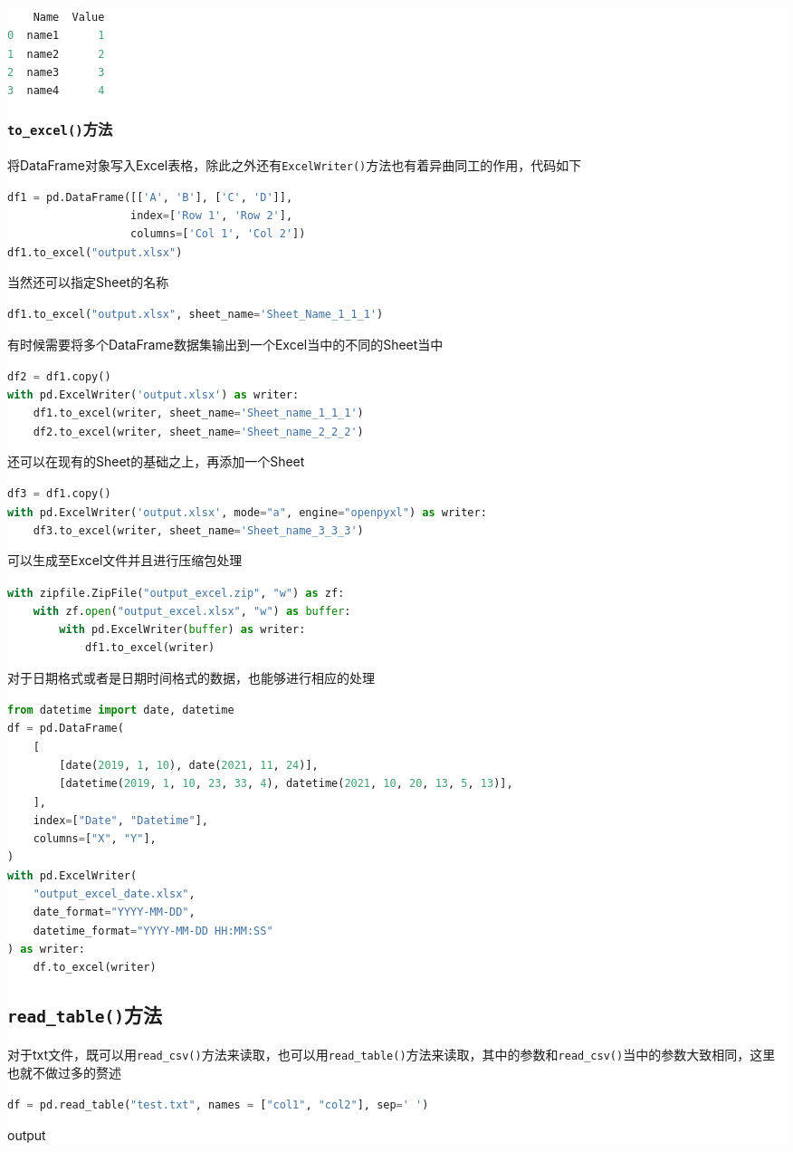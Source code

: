 ```python
    Name  Value
0  name1      1
1  name2      2
2  name3      3
3  name4      4
```
<a name="nJKPJ"></a>
### `to_excel()`方法
将DataFrame对象写入Excel表格，除此之外还有`ExcelWriter()`方法也有着异曲同工的作用，代码如下
```python
df1 = pd.DataFrame([['A', 'B'], ['C', 'D']],
                   index=['Row 1', 'Row 2'],
                   columns=['Col 1', 'Col 2'])
df1.to_excel("output.xlsx")
```
当然还可以指定Sheet的名称
```python
df1.to_excel("output.xlsx", sheet_name='Sheet_Name_1_1_1')
```
有时候需要将多个DataFrame数据集输出到一个Excel当中的不同的Sheet当中
```python
df2 = df1.copy()
with pd.ExcelWriter('output.xlsx') as writer:
    df1.to_excel(writer, sheet_name='Sheet_name_1_1_1')
    df2.to_excel(writer, sheet_name='Sheet_name_2_2_2')
```
还可以在现有的Sheet的基础之上，再添加一个Sheet
```python
df3 = df1.copy()
with pd.ExcelWriter('output.xlsx', mode="a", engine="openpyxl") as writer:
    df3.to_excel(writer, sheet_name='Sheet_name_3_3_3')
```
可以生成至Excel文件并且进行压缩包处理
```python
with zipfile.ZipFile("output_excel.zip", "w") as zf:
    with zf.open("output_excel.xlsx", "w") as buffer:
        with pd.ExcelWriter(buffer) as writer:
            df1.to_excel(writer)
```
对于日期格式或者是日期时间格式的数据，也能够进行相应的处理
```python
from datetime import date, datetime
df = pd.DataFrame(
    [
        [date(2019, 1, 10), date(2021, 11, 24)],
        [datetime(2019, 1, 10, 23, 33, 4), datetime(2021, 10, 20, 13, 5, 13)],
    ],
    index=["Date", "Datetime"],
    columns=["X", "Y"],
)
with pd.ExcelWriter(
    "output_excel_date.xlsx",
    date_format="YYYY-MM-DD",
    datetime_format="YYYY-MM-DD HH:MM:SS"
) as writer:
    df.to_excel(writer)
```
<a name="eoYWZ"></a>
## `read_table()`方法
对于txt文件，既可以用`read_csv()`方法来读取，也可以用`read_table()`方法来读取，其中的参数和`read_csv()`当中的参数大致相同，这里也就不做过多的赘述
```python
df = pd.read_table("test.txt", names = ["col1", "col2"], sep=' ')
```
output